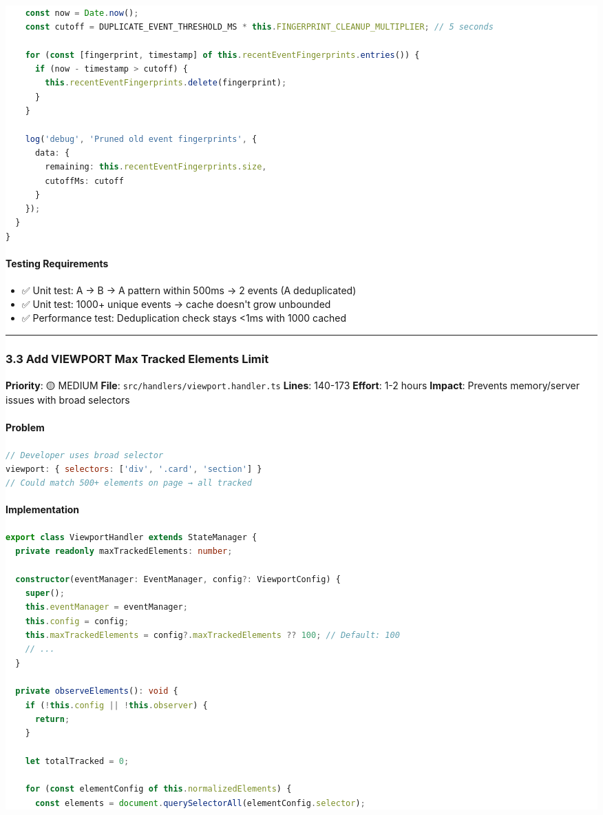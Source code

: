 ```typescript
    const now = Date.now();
    const cutoff = DUPLICATE_EVENT_THRESHOLD_MS * this.FINGERPRINT_CLEANUP_MULTIPLIER; // 5 seconds

    for (const [fingerprint, timestamp] of this.recentEventFingerprints.entries()) {
      if (now - timestamp > cutoff) {
        this.recentEventFingerprints.delete(fingerprint);
      }
    }

    log('debug', 'Pruned old event fingerprints', {
      data: {
        remaining: this.recentEventFingerprints.size,
        cutoffMs: cutoff
      }
    });
  }
}
```

#### Testing Requirements
- ✅ Unit test: A → B → A pattern within 500ms → 2 events (A deduplicated)
- ✅ Unit test: 1000+ unique events → cache doesn't grow unbounded
- ✅ Performance test: Deduplication check stays <1ms with 1000 cached

---

### 3.3 Add VIEWPORT Max Tracked Elements Limit

**Priority**: 🟡 MEDIUM
**File**: `src/handlers/viewport.handler.ts`
**Lines**: 140-173
**Effort**: 1-2 hours
**Impact**: Prevents memory/server issues with broad selectors

#### Problem
```javascript
// Developer uses broad selector
viewport: { selectors: ['div', '.card', 'section'] }
// Could match 500+ elements on page → all tracked
```

#### Implementation
```typescript
export class ViewportHandler extends StateManager {
  private readonly maxTrackedElements: number;

  constructor(eventManager: EventManager, config?: ViewportConfig) {
    super();
    this.eventManager = eventManager;
    this.config = config;
    this.maxTrackedElements = config?.maxTrackedElements ?? 100; // Default: 100
    // ...
  }

  private observeElements(): void {
    if (!this.config || !this.observer) {
      return;
    }

    let totalTracked = 0;

    for (const elementConfig of this.normalizedElements) {
      const elements = document.querySelectorAll(elementConfig.selector);

```